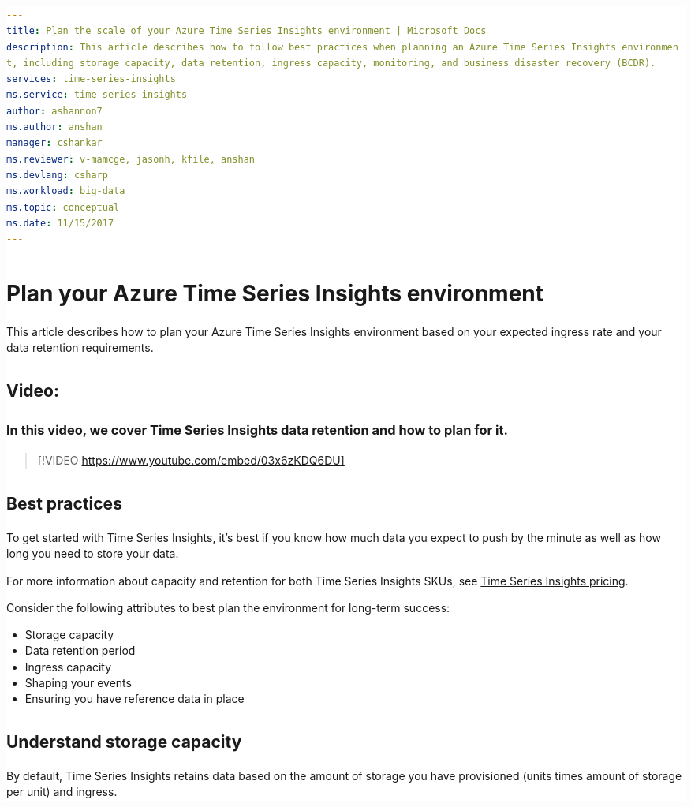 ```yaml
---
title: Plan the scale of your Azure Time Series Insights environment | Microsoft Docs
description: This article describes how to follow best practices when planning an Azure Time Series Insights environment, including storage capacity, data retention, ingress capacity, monitoring, and business disaster recovery (BCDR). 
services: time-series-insights
ms.service: time-series-insights
author: ashannon7
ms.author: anshan
manager: cshankar
ms.reviewer: v-mamcge, jasonh, kfile, anshan
ms.devlang: csharp
ms.workload: big-data
ms.topic: conceptual
ms.date: 11/15/2017
---
```


# Plan your Azure Time Series Insights environment

This article describes how to plan your Azure Time Series Insights environment based on your expected ingress rate and your data retention requirements.

## Video: 

### In this video, we cover Time Series Insights data retention and how to plan for it.</br>

> [!VIDEO https://www.youtube.com/embed/03x6zKDQ6DU]

## Best practices

To get started with Time Series Insights, it’s best if you know how much data you expect to push by the minute as well as how long you need to store your data.  

For more information about capacity and retention for both Time Series Insights SKUs, see [Time Series Insights pricing](https://azure.microsoft.com/pricing/details/time-series-insights/).

Consider the following attributes to best plan the environment for long-term success: 
- Storage capacity
- Data retention period
- Ingress capacity 
- Shaping your events
- Ensuring you have reference data in place

## Understand storage capacity
By default, Time Series Insights retains data based on the amount of storage you have provisioned (units times amount of storage per unit) and ingress.
